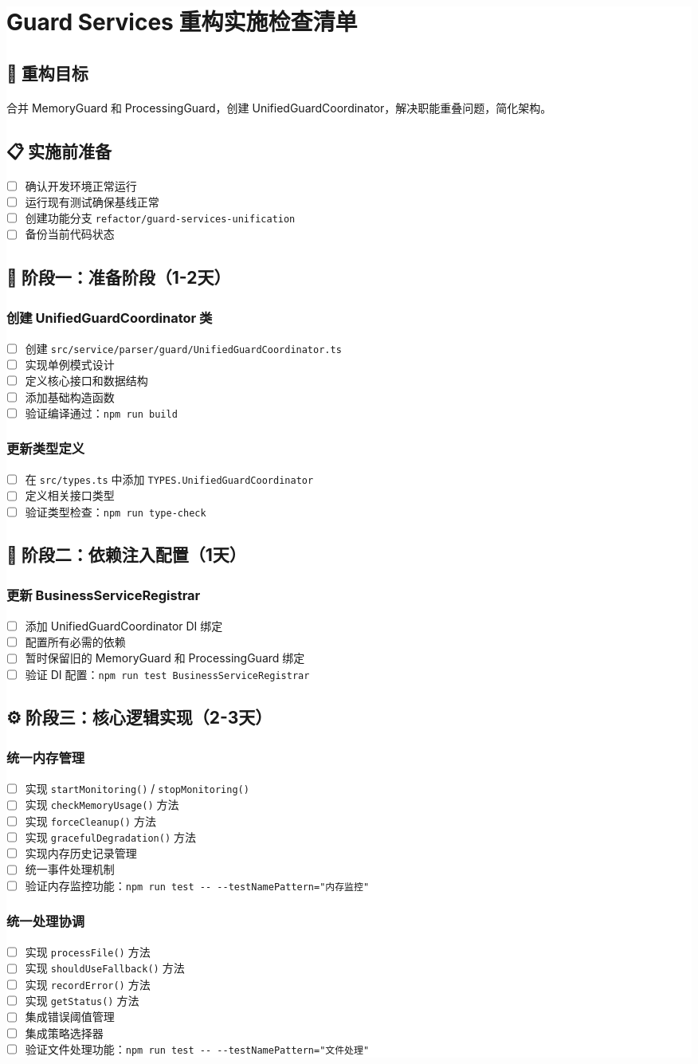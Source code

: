 # Guard Services 重构实施检查清单

## 🎯 重构目标
合并 MemoryGuard 和 ProcessingGuard，创建 UnifiedGuardCoordinator，解决职能重叠问题，简化架构。

## 📋 实施前准备
- [ ] 确认开发环境正常运行
- [ ] 运行现有测试确保基线正常
- [ ] 创建功能分支 `refactor/guard-services-unification`
- [ ] 备份当前代码状态

## 🔧 阶段一：准备阶段（1-2天）

### 创建 UnifiedGuardCoordinator 类
- [ ] 创建 `src/service/parser/guard/UnifiedGuardCoordinator.ts`
- [ ] 实现单例模式设计
- [ ] 定义核心接口和数据结构
- [ ] 添加基础构造函数
- [ ] 验证编译通过：`npm run build`

### 更新类型定义
- [ ] 在 `src/types.ts` 中添加 `TYPES.UnifiedGuardCoordinator`
- [ ] 定义相关接口类型
- [ ] 验证类型检查：`npm run type-check`

## 🔄 阶段二：依赖注入配置（1天）

### 更新 BusinessServiceRegistrar
- [ ] 添加 UnifiedGuardCoordinator DI 绑定
- [ ] 配置所有必需的依赖
- [ ] 暂时保留旧的 MemoryGuard 和 ProcessingGuard 绑定
- [ ] 验证 DI 配置：`npm run test BusinessServiceRegistrar`

## ⚙️ 阶段三：核心逻辑实现（2-3天）

### 统一内存管理
- [ ] 实现 `startMonitoring()` / `stopMonitoring()`
- [ ] 实现 `checkMemoryUsage()` 方法
- [ ] 实现 `forceCleanup()` 方法
- [ ] 实现 `gracefulDegradation()` 方法
- [ ] 实现内存历史记录管理
- [ ] 统一事件处理机制
- [ ] 验证内存监控功能：`npm run test -- --testNamePattern="内存监控"`

### 统一处理协调
- [ ] 实现 `processFile()` 方法
- [ ] 实现 `shouldUseFallback()` 方法
- [ ] 实现 `recordError()` 方法
- [ ] 实现 `getStatus()` 方法
- [ ] 集成错误阈值管理
- [ ] 集成策略选择器
- [ ] 验证文件处理功能：`npm run test -- --testNamePattern="文件处理"`
